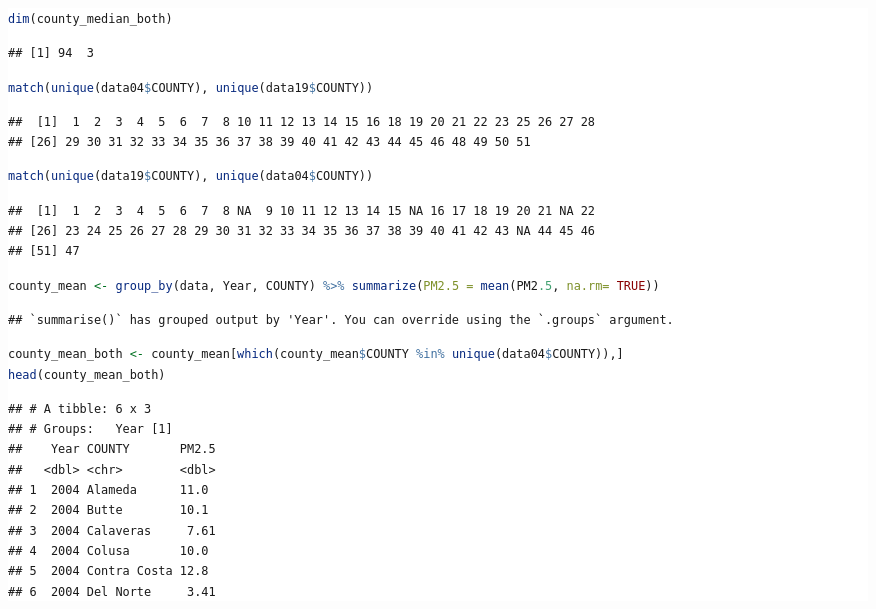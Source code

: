 ``` r
dim(county_median_both)
```

    ## [1] 94  3

``` r
match(unique(data04$COUNTY), unique(data19$COUNTY))
```

    ##  [1]  1  2  3  4  5  6  7  8 10 11 12 13 14 15 16 18 19 20 21 22 23 25 26 27 28
    ## [26] 29 30 31 32 33 34 35 36 37 38 39 40 41 42 43 44 45 46 48 49 50 51

``` r
match(unique(data19$COUNTY), unique(data04$COUNTY))
```

    ##  [1]  1  2  3  4  5  6  7  8 NA  9 10 11 12 13 14 15 NA 16 17 18 19 20 21 NA 22
    ## [26] 23 24 25 26 27 28 29 30 31 32 33 34 35 36 37 38 39 40 41 42 43 NA 44 45 46
    ## [51] 47

``` r
county_mean <- group_by(data, Year, COUNTY) %>% summarize(PM2.5 = mean(PM2.5, na.rm= TRUE))
```

    ## `summarise()` has grouped output by 'Year'. You can override using the `.groups` argument.

``` r
county_mean_both <- county_mean[which(county_mean$COUNTY %in% unique(data04$COUNTY)),]
head(county_mean_both)
```

    ## # A tibble: 6 x 3
    ## # Groups:   Year [1]
    ##    Year COUNTY       PM2.5
    ##   <dbl> <chr>        <dbl>
    ## 1  2004 Alameda      11.0 
    ## 2  2004 Butte        10.1 
    ## 3  2004 Calaveras     7.61
    ## 4  2004 Colusa       10.0 
    ## 5  2004 Contra Costa 12.8 
    ## 6  2004 Del Norte     3.41
